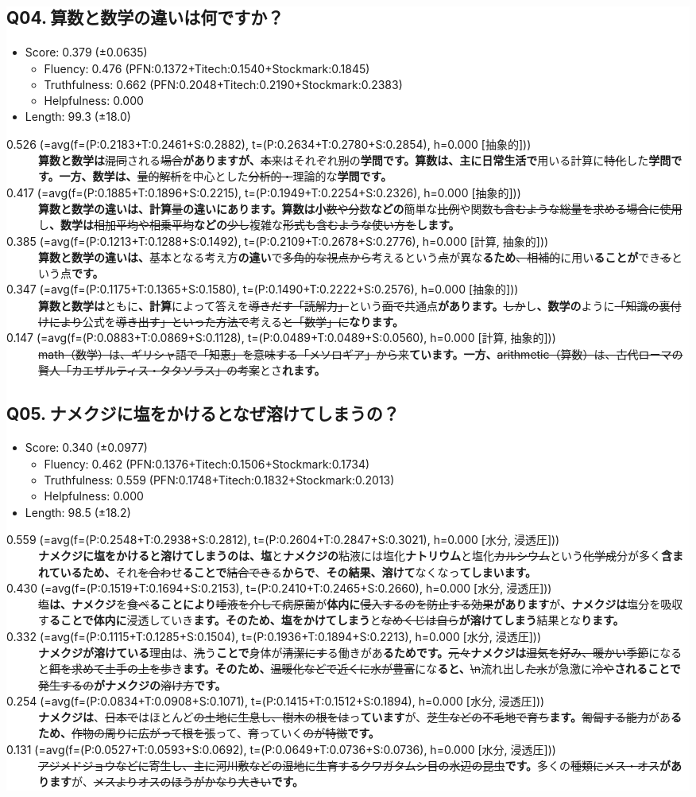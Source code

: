 ## <a name="Q04"></a>Q04. 算数と数学の違いは何ですか？

- Score: 0.379 (±0.0635)
  - Fluency: 0.476 (PFN:0.1372+Titech:0.1540+Stockmark:0.1845)
  - Truthfulness: 0.662 (PFN:0.2048+Titech:0.2190+Stockmark:0.2383)
  - Helpfulness: 0.000
- Length: 99.3 (±18.0)

<dl>
<dt>0.526 (=avg(f=(P:0.2183+T:0.2461+S:0.2882), t=(P:0.2634+T:0.2780+S:0.2854), h=0.000 [抽象的]))</dt>
<dd><b>算数と数学は</b><s>混同</s>される<s>場合</s><b>がありますが、</b><s>本来</s>はそれぞれ<s>別</s>の<b>学問です。算数は、主に日常生活で</b>用いる計算に<s>特化</s>した<b>学問です。一方、数学は、</b><s>量的解析</s>を中心とした<s>分析的・</s>理論的な<b>学問です。</b></dd>
<dt>0.417 (=avg(f=(P:0.1885+T:0.1896+S:0.2215), t=(P:0.1949+T:0.2254+S:0.2326), h=0.000 [抽象的]))</dt>
<dd><b>算数と数学の違いは、計算</b><s>量</s><b>の違いにあります。算数は小</b><s>数や分</s>数<b>などの</b>簡単な<s>比例</s>や関数<s>も含むような総量を求める場合に使用</s>し<b>、数学は</b><s>相加平均や相乗平均</s><b>などの</b><s>少し</s>複雑な<s>形式も含むような使い方を</s><b>します。</b></dd>
<dt>0.385 (=avg(f=(P:0.1213+T:0.1288+S:0.1492), t=(P:0.2109+T:0.2678+S:0.2776), h=0.000 [計算, 抽象的]))</dt>
<dd><b>算数と数学の違いは、</b>基本となる考え方<b>の違い</b>で<s>多角的な視点から</s>考えるという<s>点</s>が異な<b>るため</b><s>、相補的</s>に用い<b>ることが</b>でき<s>る</s>という点<b>です。</b></dd>
<dt>0.347 (=avg(f=(P:0.1175+T:0.1365+S:0.1580), t=(P:0.1490+T:0.2222+S:0.2576), h=0.000 [抽象的]))</dt>
<dd><b>算数と数学は</b>ともに<b>、計算</b>によって答えを<s>導きだす「読解力」</s>という<s>面で</s>共通点<b>があります。</b><s>しか</s>し<b>、数学の</b>ように<s>「知識の裏付けにより</s>公式を<s>導き出す」といった方法で</s>考える<s>と「数学」に</s><b>なります。</b></dd>
<dt>0.147 (=avg(f=(P:0.0883+T:0.0869+S:0.1128), t=(P:0.0489+T:0.0489+S:0.0560), h=0.000 [計算, 抽象的]))</dt>
<dd><s>math（数学）は、ギリシャ語で「知恵」を意味する「メソロギア」から来</s><b>ています。一方、</b><s>arithmetic（算数）は、古代ローマの賢人「カエザルティス・タタソラス」の考案</s>とさ<b>れます。</b></dd>
</dl>

## <a name="Q05"></a>Q05. ナメクジに塩をかけるとなぜ溶けてしまうの？

- Score: 0.340 (±0.0977)
  - Fluency: 0.462 (PFN:0.1376+Titech:0.1506+Stockmark:0.1734)
  - Truthfulness: 0.559 (PFN:0.1748+Titech:0.1832+Stockmark:0.2013)
  - Helpfulness: 0.000
- Length: 98.5 (±18.2)

<dl>
<dt>0.559 (=avg(f=(P:0.2548+T:0.2938+S:0.2812), t=(P:0.2604+T:0.2847+S:0.3021), h=0.000 [水分, 浸透圧]))</dt>
<dd><b>ナメクジに塩をかけると溶けてしまうのは、塩</b>と<b>ナメクジの</b>粘液には塩化<b>ナトリウム</b>と塩化<s>カルシウム</s>という<s>化学成</s>分が多く<b>含まれているため、</b>それ<s>を合わ</s>せ<b>ることで</b><s>結合でき</s>る<b>からで</b>、<b>その結果、溶けて</b>なくなっ<b>てしまいます。</b></dd>
<dt>0.430 (=avg(f=(P:0.1519+T:0.1694+S:0.2153), t=(P:0.2410+T:0.2465+S:0.2660), h=0.000 [水分, 浸透圧]))</dt>
<dd><s>塩</s><b>は、ナメクジ</b>を<s>食べ</s><b>ることにより</b><s>唾液を介して病原菌</s>が<b>体内に</b><s>侵入するのを防止する効果</s><b>があります</b>が<b>、ナメクジは</b>塩分を吸収す<b>ることで体内に</b>浸透していき<b>ます。そのため、塩をかけてしまう</b>と<s>なめくじは自ら</s><b>が溶けてしまう</b>結果とな<b>ります。</b></dd>
<dt>0.332 (=avg(f=(P:0.1115+T:0.1285+S:0.1504), t=(P:0.1936+T:0.1894+S:0.2213), h=0.000 [水分, 浸透圧]))</dt>
<dd><b>ナメクジが溶けている</b>理由は、<s>洗</s>う<b>ことで</b>身体が<s>清潔にす</s>る働きがあ<b>るためです。</b><s>元々</s><b>ナメクジは</b><s>湿気を好み、暖かい季節</s>になると<s>餌を求めて土手の上を歩</s>き<b>ます。そのため、</b><s>温暖化などで近くに水が豊富</s>にな<b>ると、</b><s>&#92;n</s>流れ出し<s>た水</s>が急激に<s>冷や</s><b>されることで</b><s>発生するの</s><b>がナメクジの</b><s>溶け方</s><b>です。</b></dd>
<dt>0.254 (=avg(f=(P:0.0834+T:0.0908+S:0.1071), t=(P:0.1415+T:0.1512+S:0.1894), h=0.000 [水分, 浸透圧]))</dt>
<dd><b>ナメクジは</b>、<s>日本で</s>はほとんど<s>の土地に生息し、樹木の根をは</s>っ<b>ています</b>が、<s>芝生などの不毛地で育ち</s><b>ます。</b><s>匍匐する能力</s>があ<b>るため、</b><s>作物の周りに広がって根を張</s>って、<s>育</s>っていく<s>のが特徴</s><b>です。</b></dd>
<dt>0.131 (=avg(f=(P:0.0527+T:0.0593+S:0.0692), t=(P:0.0649+T:0.0736+S:0.0736), h=0.000 [水分, 浸透圧]))</dt>
<dd><s>アジメドジョウなどに寄生し、主に河川敷などの湿地に生育するクワガタムシ目の水辺の昆虫</s><b>です。</b>多くの<s>種類にメス・オス</s><b>があります</b>が、<s>メスよりオスのほうがかなり大きい</s><b>です。</b></dd>
</dl>
